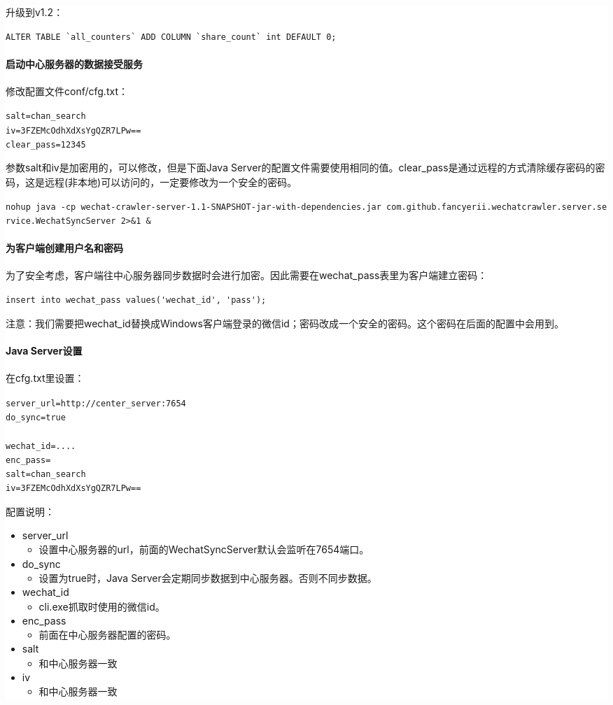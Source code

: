 升级到v1.2：
```
ALTER TABLE `all_counters` ADD COLUMN `share_count` int DEFAULT 0;
```

#### 启动中心服务器的数据接受服务

修改配置文件conf/cfg.txt：

```
salt=chan_search
iv=3FZEMcOdhXdXsYgQZR7LPw==
clear_pass=12345
```

参数salt和iv是加密用的，可以修改，但是下面Java Server的配置文件需要使用相同的值。clear_pass是通过远程的方式清除缓存密码的密码，这是远程(非本地)可以访问的，一定要修改为一个安全的密码。

```
nohup java -cp wechat-crawler-server-1.1-SNAPSHOT-jar-with-dependencies.jar com.github.fancyerii.wechatcrawler.server.service.WechatSyncServer 2>&1 &
```

#### 为客户端创建用户名和密码

为了安全考虑，客户端往中心服务器同步数据时会进行加密。因此需要在wechat_pass表里为客户端建立密码：

```
insert into wechat_pass values('wechat_id', 'pass');
```

注意：我们需要把wechat_id替换成Windows客户端登录的微信id；密码改成一个安全的密码。这个密码在后面的配置中会用到。

#### Java Server设置
在cfg.txt里设置：
```
server_url=http://center_server:7654
do_sync=true

wechat_id=....
enc_pass=
salt=chan_search
iv=3FZEMcOdhXdXsYgQZR7LPw==
```

配置说明：

* server_url
    * 设置中心服务器的url，前面的WechatSyncServer默认会监听在7654端口。
* do_sync
    * 设置为true时，Java Server会定期同步数据到中心服务器。否则不同步数据。
* wechat_id
    * cli.exe抓取时使用的微信id。
* enc_pass
    * 前面在中心服务器配置的密码。
* salt
    * 和中心服务器一致
* iv
    * 和中心服务器一致
